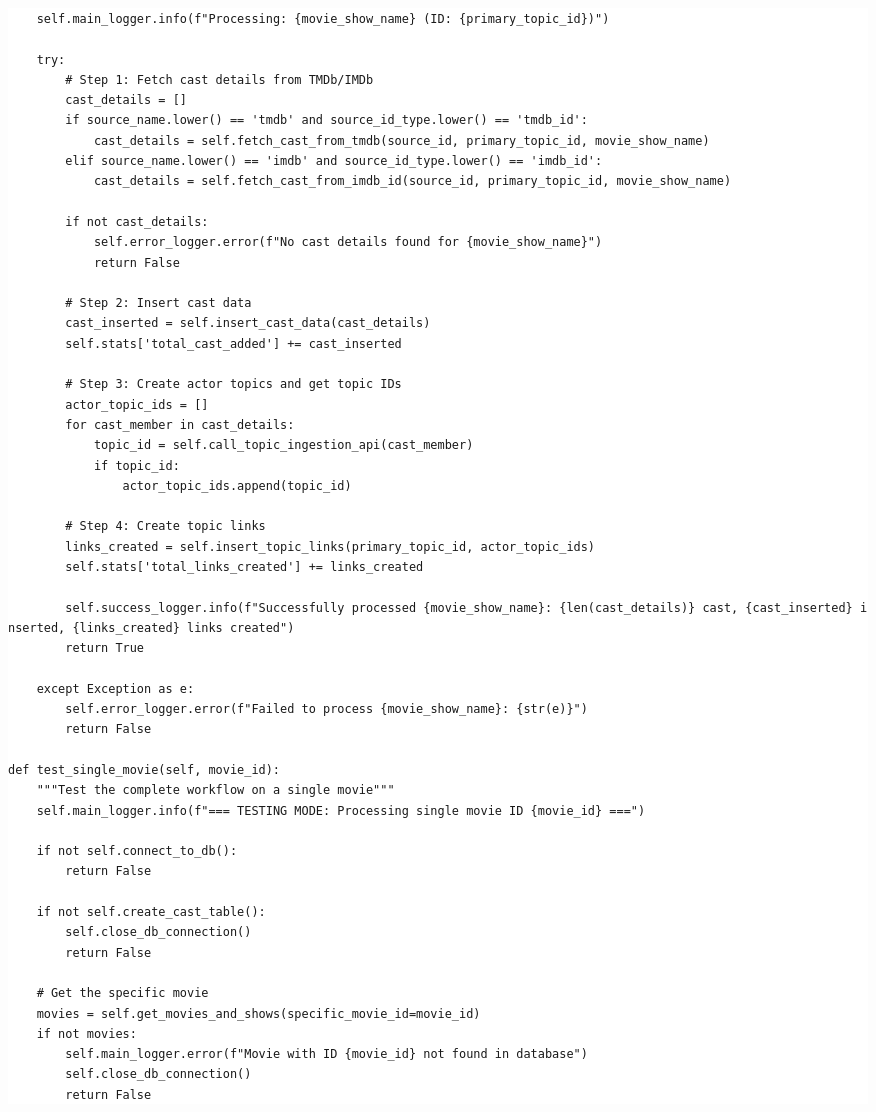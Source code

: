         self.main_logger.info(f"Processing: {movie_show_name} (ID: {primary_topic_id})")
        
        try:
            # Step 1: Fetch cast details from TMDb/IMDb
            cast_details = []
            if source_name.lower() == 'tmdb' and source_id_type.lower() == 'tmdb_id':
                cast_details = self.fetch_cast_from_tmdb(source_id, primary_topic_id, movie_show_name)
            elif source_name.lower() == 'imdb' and source_id_type.lower() == 'imdb_id':
                cast_details = self.fetch_cast_from_imdb_id(source_id, primary_topic_id, movie_show_name)
            
            if not cast_details:
                self.error_logger.error(f"No cast details found for {movie_show_name}")
                return False
            
            # Step 2: Insert cast data
            cast_inserted = self.insert_cast_data(cast_details)
            self.stats['total_cast_added'] += cast_inserted
            
            # Step 3: Create actor topics and get topic IDs
            actor_topic_ids = []
            for cast_member in cast_details:
                topic_id = self.call_topic_ingestion_api(cast_member)
                if topic_id:
                    actor_topic_ids.append(topic_id)
            
            # Step 4: Create topic links
            links_created = self.insert_topic_links(primary_topic_id, actor_topic_ids)
            self.stats['total_links_created'] += links_created
            
            self.success_logger.info(f"Successfully processed {movie_show_name}: {len(cast_details)} cast, {cast_inserted} inserted, {links_created} links created")
            return True
            
        except Exception as e:
            self.error_logger.error(f"Failed to process {movie_show_name}: {str(e)}")
            return False
    
    def test_single_movie(self, movie_id):
        """Test the complete workflow on a single movie"""
        self.main_logger.info(f"=== TESTING MODE: Processing single movie ID {movie_id} ===")
        
        if not self.connect_to_db():
            return False
            
        if not self.create_cast_table():
            self.close_db_connection()
            return False
            
        # Get the specific movie
        movies = self.get_movies_and_shows(specific_movie_id=movie_id)
        if not movies:
            self.main_logger.error(f"Movie with ID {movie_id} not found in database")
            self.close_db_connection()
            return False
        